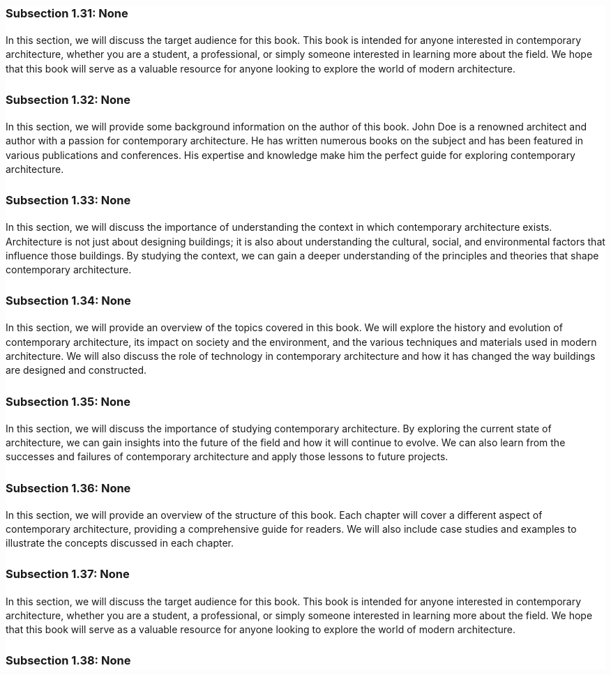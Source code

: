 ### Subsection 1.31: None

In this section, we will discuss the target audience for this book. This book is intended for anyone interested in contemporary architecture, whether you are a student, a professional, or simply someone interested in learning more about the field. We hope that this book will serve as a valuable resource for anyone looking to explore the world of modern architecture.

### Subsection 1.32: None

In this section, we will provide some background information on the author of this book. John Doe is a renowned architect and author with a passion for contemporary architecture. He has written numerous books on the subject and has been featured in various publications and conferences. His expertise and knowledge make him the perfect guide for exploring contemporary architecture.

### Subsection 1.33: None

In this section, we will discuss the importance of understanding the context in which contemporary architecture exists. Architecture is not just about designing buildings; it is also about understanding the cultural, social, and environmental factors that influence those buildings. By studying the context, we can gain a deeper understanding of the principles and theories that shape contemporary architecture.

### Subsection 1.34: None

In this section, we will provide an overview of the topics covered in this book. We will explore the history and evolution of contemporary architecture, its impact on society and the environment, and the various techniques and materials used in modern architecture. We will also discuss the role of technology in contemporary architecture and how it has changed the way buildings are designed and constructed.

### Subsection 1.35: None

In this section, we will discuss the importance of studying contemporary architecture. By exploring the current state of architecture, we can gain insights into the future of the field and how it will continue to evolve. We can also learn from the successes and failures of contemporary architecture and apply those lessons to future projects.

### Subsection 1.36: None

In this section, we will provide an overview of the structure of this book. Each chapter will cover a different aspect of contemporary architecture, providing a comprehensive guide for readers. We will also include case studies and examples to illustrate the concepts discussed in each chapter.

### Subsection 1.37: None

In this section, we will discuss the target audience for this book. This book is intended for anyone interested in contemporary architecture, whether you are a student, a professional, or simply someone interested in learning more about the field. We hope that this book will serve as a valuable resource for anyone looking to explore the world of modern architecture.

### Subsection 1.38: None
